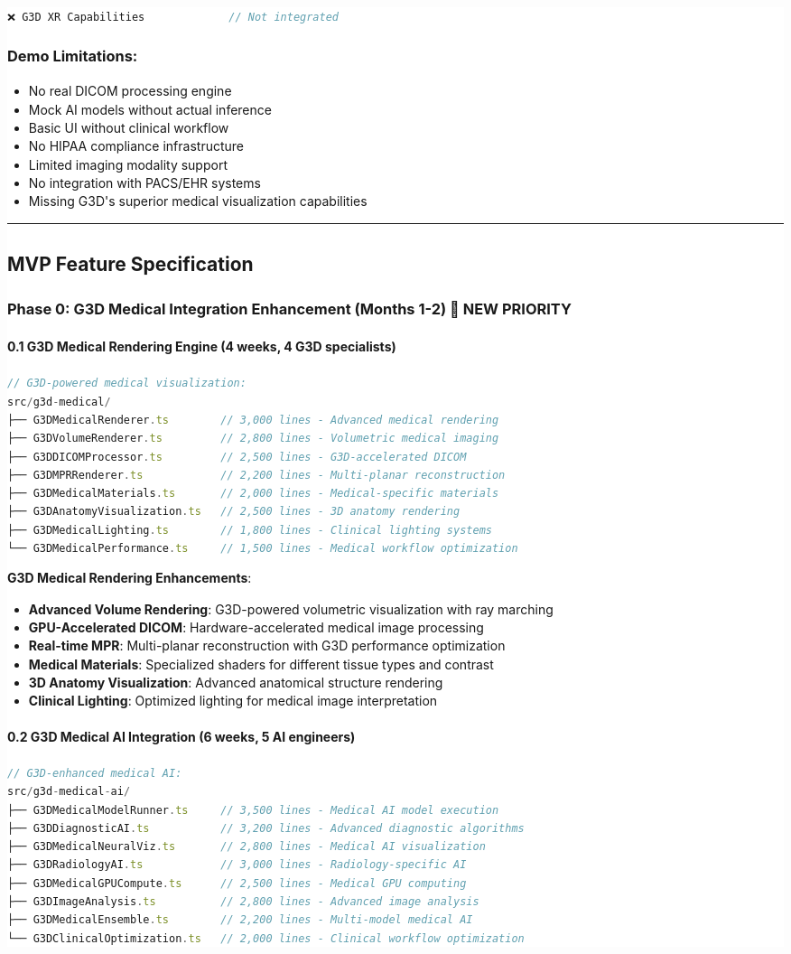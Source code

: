 ```typescript
❌ G3D XR Capabilities             // Not integrated
```

### **Demo Limitations**:
- No real DICOM processing engine
- Mock AI models without actual inference
- Basic UI without clinical workflow
- No HIPAA compliance infrastructure
- Limited imaging modality support
- No integration with PACS/EHR systems
- Missing G3D's superior medical visualization capabilities

---

## MVP Feature Specification

### **Phase 0: G3D Medical Integration Enhancement** (Months 1-2) **🚀 NEW PRIORITY**

#### **0.1 G3D Medical Rendering Engine** (4 weeks, 4 G3D specialists)
```typescript
// G3D-powered medical visualization:
src/g3d-medical/
├── G3DMedicalRenderer.ts        // 3,000 lines - Advanced medical rendering
├── G3DVolumeRenderer.ts         // 2,800 lines - Volumetric medical imaging
├── G3DDICOMProcessor.ts         // 2,500 lines - G3D-accelerated DICOM
├── G3DMPRRenderer.ts            // 2,200 lines - Multi-planar reconstruction
├── G3DMedicalMaterials.ts       // 2,000 lines - Medical-specific materials
├── G3DAnatomyVisualization.ts   // 2,500 lines - 3D anatomy rendering
├── G3DMedicalLighting.ts        // 1,800 lines - Clinical lighting systems
└── G3DMedicalPerformance.ts     // 1,500 lines - Medical workflow optimization
```

**G3D Medical Rendering Enhancements**:
- **Advanced Volume Rendering**: G3D-powered volumetric visualization with ray marching
- **GPU-Accelerated DICOM**: Hardware-accelerated medical image processing
- **Real-time MPR**: Multi-planar reconstruction with G3D performance optimization
- **Medical Materials**: Specialized shaders for different tissue types and contrast
- **3D Anatomy Visualization**: Advanced anatomical structure rendering
- **Clinical Lighting**: Optimized lighting for medical image interpretation

#### **0.2 G3D Medical AI Integration** (6 weeks, 5 AI engineers)
```typescript
// G3D-enhanced medical AI:
src/g3d-medical-ai/
├── G3DMedicalModelRunner.ts     // 3,500 lines - Medical AI model execution
├── G3DDiagnosticAI.ts           // 3,200 lines - Advanced diagnostic algorithms
├── G3DMedicalNeuralViz.ts       // 2,800 lines - Medical AI visualization
├── G3DRadiologyAI.ts            // 3,000 lines - Radiology-specific AI
├── G3DMedicalGPUCompute.ts      // 2,500 lines - Medical GPU computing
├── G3DImageAnalysis.ts          // 2,800 lines - Advanced image analysis
├── G3DMedicalEnsemble.ts        // 2,200 lines - Multi-model medical AI
└── G3DClinicalOptimization.ts   // 2,000 lines - Clinical workflow optimization
```

